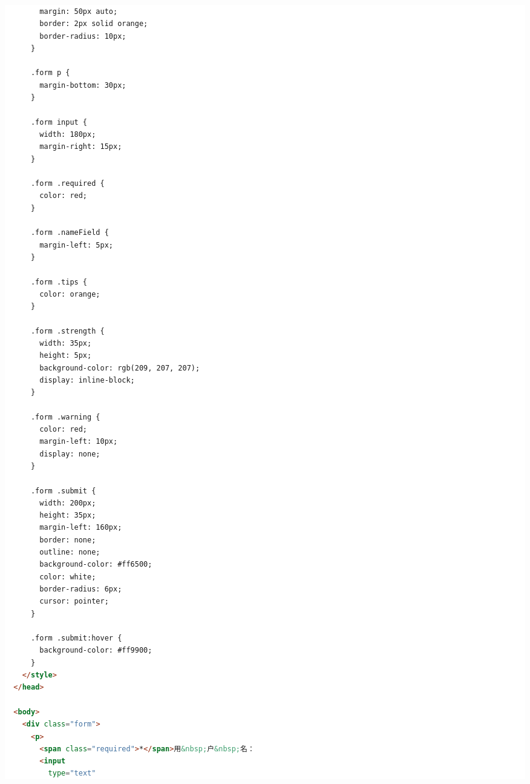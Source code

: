 ```html
        margin: 50px auto;
        border: 2px solid orange;
        border-radius: 10px;
      }

      .form p {
        margin-bottom: 30px;
      }

      .form input {
        width: 180px;
        margin-right: 15px;
      }

      .form .required {
        color: red;
      }

      .form .nameField {
        margin-left: 5px;
      }

      .form .tips {
        color: orange;
      }

      .form .strength {
        width: 35px;
        height: 5px;
        background-color: rgb(209, 207, 207);
        display: inline-block;
      }

      .form .warning {
        color: red;
        margin-left: 10px;
        display: none;
      }

      .form .submit {
        width: 200px;
        height: 35px;
        margin-left: 160px;
        border: none;
        outline: none;
        background-color: #ff6500;
        color: white;
        border-radius: 6px;
        cursor: pointer;
      }

      .form .submit:hover {
        background-color: #ff9900;
      }
    </style>
  </head>

  <body>
    <div class="form">
      <p>
        <span class="required">*</span>用&nbsp;户&nbsp;名：
        <input
          type="text"
```